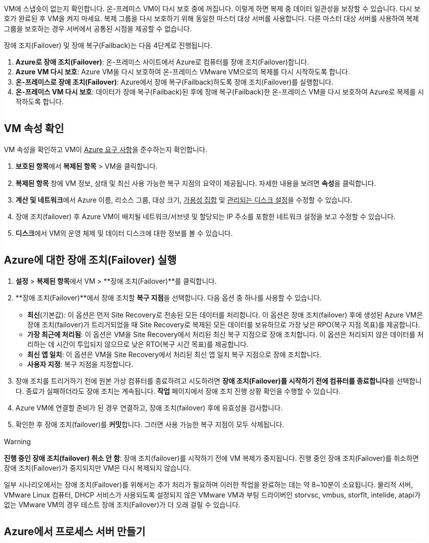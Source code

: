VM에 스냅숏이 없는지 확인합니다. 온-프레미스 VM이 다시 보호 중에 꺼집니다.
이렇게 하면 복제 중 데이터 일관성을 보장할 수 있습니다. 다시 보호가 완료된 후 VM을 켜지 마세요. 복제 그룹을 다시 보호하기 위해 동일한 마스터 대상 서버를 사용합니다. 다른 마스터 대상 서버를 사용하여 복제 그룹을 보호하는 경우 서버에서 공통된 시점을 제공할 수 없습니다.

장애 조치(Failover) 및 장애 복구(Failback)는 다음 4단계로 진행됩니다.

1. **Azure로 장애 조치(Failover)**: 온-프레미스 사이트에서 Azure로 컴퓨터를 장애 조치(Failover)합니다.
2. **Azure VM 다시 보호**: Azure VM을 다시 보호하여 온-프레미스 VMware VM으로의 복제를 다시 시작하도록 합니다.
3. **온-프레미스로 장애 조치(Failover)**: Azure에서 장애 복구(Failback)하도록 장애 조치(Failover)를 실행합니다.
4. **온-프레미스 VM 다시 보호**: 데이터가 장애 복구(Failback)된 후에 장애 복구(Failback)한 온-프레미스 VM을 다시 보호하여 Azure로 복제를 시작하도록 합니다.

## <a name="verify-vm-properties"></a>VM 속성 확인

VM 속성을 확인하고 VM이 [Azure 요구 사항](site-recovery-support-matrix-to-azure.md#failed-over-azure-vm-requirements)을 준수하는지 확인합니다.

1. **보호된 항목**에서 **복제된 항목** > VM을 클릭합니다.

2. **복제된 항목** 창에 VM 정보, 상태 및 최신 사용 가능한 복구 지점의 요약이 제공됩니다. 자세한 내용을 보려면 **속성**을 클릭합니다.

3. **계산 및 네트워크**에서 Azure 이름, 리소스 그룹, 대상 크기, [가용성 집합](../virtual-machines/windows/tutorial-availability-sets.md) 및 [관리되는 디스크 설정](#managed-disk-considerations)을 수정할 수 있습니다.

4. 장애 조치(failover) 후 Azure VM이 배치될 네트워크/서브넷 및 할당되는 IP 주소를 포함한 네트워크 설정을 보고 수정할 수 있습니다.

5. **디스크**에서 VM의 운영 체제 및 데이터 디스크에 대한 정보를 볼 수 있습니다.

## <a name="run-a-failover-to-azure"></a>Azure에 대한 장애 조치(Failover) 실행

1. **설정** > **복제된 항목**에서 VM > **장애 조치(Failover)**를 클릭합니다.

2. **장애 조치(Failover)**에서 장애 조치할 **복구 지점**을 선택합니다. 다음 옵션 중 하나를 사용할 수 있습니다.
   - **최신**(기본값): 이 옵션은 먼저 Site Recovery로 전송된 모든 데이터를 처리합니다. 이 옵션은 장애 조치(failover) 후에 생성된 Azure VM은 장애 조치(failover)가 트리거되었을 때 Site Recovery로 복제된 모든 데이터를 보유하므로 가장 낮은 RPO(복구 지점 목표)를 제공합니다.
   - **가장 최근에 처리됨**: 이 옵션은 VM을 Site Recovery에서 처리된 최신 복구 지점으로 장애 조치합니다. 이 옵션은 처리되지 않은 데이터를 처리하는 데 시간이 투입되지 않으므로 낮은 RTO(복구 시간 목표)를 제공합니다.
   - **최신 앱 일치**: 이 옵션은 VM을 Site Recovery에서 처리된 최신 앱 일치 복구 지점으로 장애 조치합니다.
   - **사용자 지정**: 복구 지점을 지정합니다.

3. 장애 조치를 트리거하기 전에 원본 가상 컴퓨터를 종료하려고 시도하려면 **장애 조치(Failover)를 시작하기 전에 컴퓨터를 종료합니다**를 선택합니다. 종료가 실패하더라도 장애 조치는 계속됩니다. **작업** 페이지에서 장애 조치 진행 상황 확인을 수행할 수 있습니다.

4. Azure VM에 연결할 준비가 된 경우 연결하고, 장애 조치(failover) 후에 유효성을 검사합니다.

5. 확인한 후 장애 조치(failover)를 **커밋**합니다. 그러면 사용 가능한 복구 지점이 모두 삭제됩니다.

> [!WARNING]
> **진행 중인 장애 조치(failover) 취소 안 함**: 장애 조치(failover)를 시작하기 전에 VM 복제가 중지됩니다.
> 진행 중인 장애 조치(Failover)를 취소하면 장애 조치(Failover)가 중지되지만 VM은 다시 복제되지 않습니다.

일부 시나리오에서는 장애 조치(Failover)를 위해서는 추가 처리가 필요하며 이러한 작업을 완료하는 데는 약 8~10분이 소요됩니다. 물리적 서버, VMware Linux 컴퓨터, DHCP 서비스가 사용되도록 설정되지 않은 VMware VM과 부팅 드라이버인 storvsc, vmbus, storflt, intelide, atapi가 없는 VMware VM의 경우 테스트 장애 조치(Failover)가 더 오래 걸릴 수 있습니다.

## <a name="create-a-process-server-in-azure"></a>Azure에서 프로세스 서버 만들기
